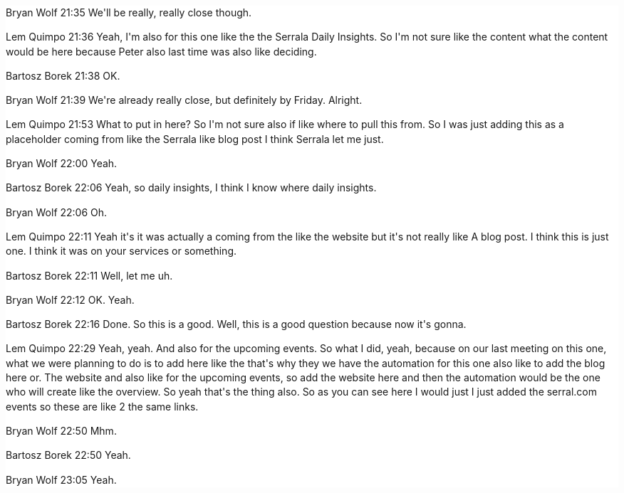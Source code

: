 Bryan Wolf   21:35
We'll be really, really close though.

Lem Quimpo   21:36
Yeah, I'm also for this one like the the Serrala Daily Insights. So I'm not sure like the content what the content would be here because Peter also last time was also like deciding.

Bartosz Borek   21:38
OK.

Bryan Wolf   21:39
We're already really close, but definitely by Friday.
Alright.

Lem Quimpo   21:53
What to put in here? So I'm not sure also if like where to pull this from. So I was just adding this as a placeholder coming from like the Serrala like blog post I think Serrala let me just.

Bryan Wolf   22:00
Yeah.

Bartosz Borek   22:06
Yeah, so daily insights, I think I know where daily insights.

Bryan Wolf   22:06
Oh.

Lem Quimpo   22:11
Yeah it's it was actually a coming from the like the website but it's not really like A blog post. I think this is just one. I think it was on your services or something.

Bartosz Borek   22:11
Well, let me uh.

Bryan Wolf   22:12
OK.
Yeah.

Bartosz Borek   22:16
Done.
So this is a good.
Well, this is a good question because now it's gonna.

Lem Quimpo   22:29
Yeah, yeah. And also for the upcoming events. So what I did, yeah, because on our last meeting on this one, what we were planning to do is to add here like the that's why they we have the automation for this one also like to add the blog here or.
The website and also like for the upcoming events, so add the website here and then the automation would be the one who will create like the overview. So yeah that's the thing also. So as you can see here I would just I just added the serral.com events so these are like 2 the same links.

Bryan Wolf   22:50
Mhm.

Bartosz Borek   22:50
Yeah.

Bryan Wolf   23:05
Yeah.
